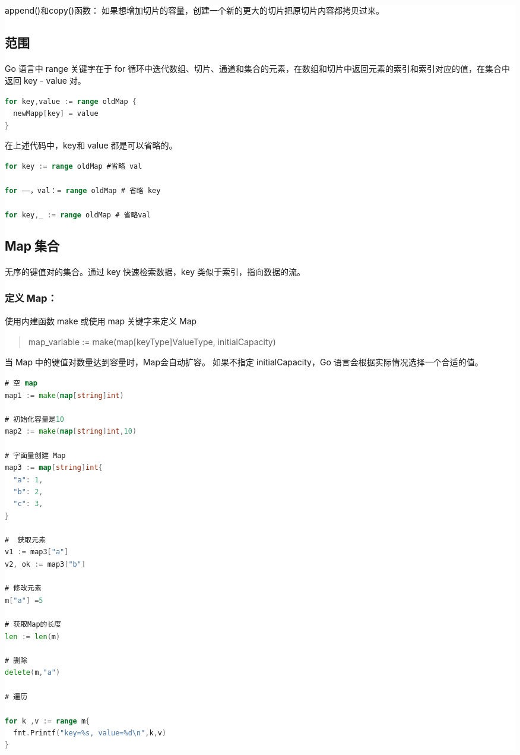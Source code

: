 append()和copy()函数：
如果想增加切片的容量，创建一个新的更大的切片把原切片内容都拷贝过来。

## 范围
Go 语言中 range 关键字在于 for 循环中迭代数组、切片、通道和集合的元素，在数组和切片中返回元素的索引和索引对应的值，在集合中返回 key - value 对。
```go
for key,value := range oldMap {
  newMapp[key] = value
}
```
在上述代码中，key和 value 都是可以省略的。

```go
for key := range oldMap #省略 val

for ——，val：= range oldMap # 省略 key

for key,_ := range oldMap # 省略val

```

## Map 集合

无序的键值对的集合。通过 key 快速检索数据，key 类似于索引，指向数据的流。

### 定义 Map：
使用内建函数 make 或使用 map 关键字来定义 Map
> map_variable := make(map[keyType]ValueType, initialCapacity)

当 Map 中的键值对数量达到容量时，Map会自动扩容。
如果不指定 initialCapacity，Go 语言会根据实际情况选择一个合适的值。

```go
# 空 map
map1 := make(map[string]int)

# 初始化容量是10
map2 := make(map[string]int,10)

# 字面量创建 Map
map3 := map[string]int{
  "a": 1,
  "b": 2,
  "c": 3,
}

#  获取元素
v1 := map3["a"]
v2, ok := map3["b"]

# 修改元素
m["a"] =5

# 获取Map的长度
len := len(m)

# 删除
delete(m,"a")

# 遍历

for k ,v := range m{
  fmt.Printf("key=%s, value=%d\n",k,v)
}

```